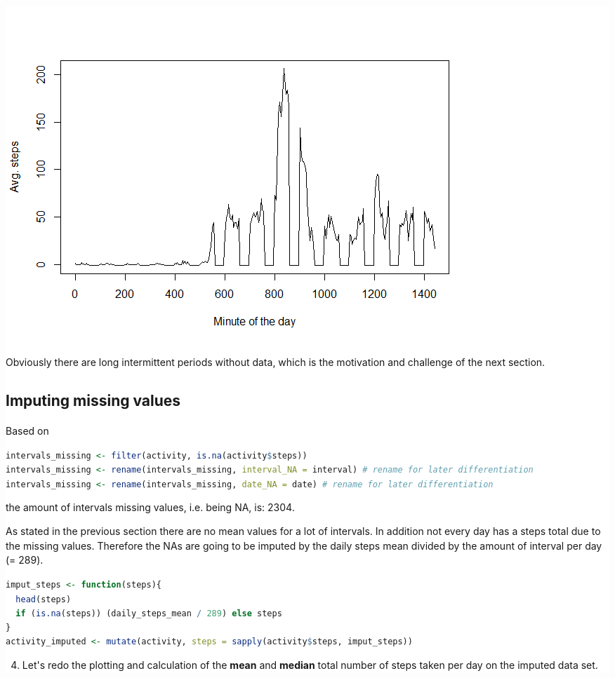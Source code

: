 ![](PA1_template_files/figure-html/unnamed-chunk-4-1.png)

Obviously there are long intermittent periods without data, which is the motivation and challenge of the next section.

## Imputing missing values
Based on 

```r
intervals_missing <- filter(activity, is.na(activity$steps))
intervals_missing <- rename(intervals_missing, interval_NA = interval) # rename for later differentiation
intervals_missing <- rename(intervals_missing, date_NA = date) # rename for later differentiation
```
the amount of intervals missing values, i.e. being NA, is: 2304.

As stated in the previous section there are no mean values for a lot of intervals. In addition not every day has a steps total due to the missing values. Therefore the NAs are going to be imputed by the daily steps mean divided by the amount of interval per day (= 289).

```r
imput_steps <- function(steps){
  head(steps)
  if (is.na(steps)) (daily_steps_mean / 289) else steps
}
activity_imputed <- mutate(activity, steps = sapply(activity$steps, imput_steps))
```
4. Let's redo the plotting and calculation of the **mean** and **median** total number of steps taken per day on the imputed data set. 
